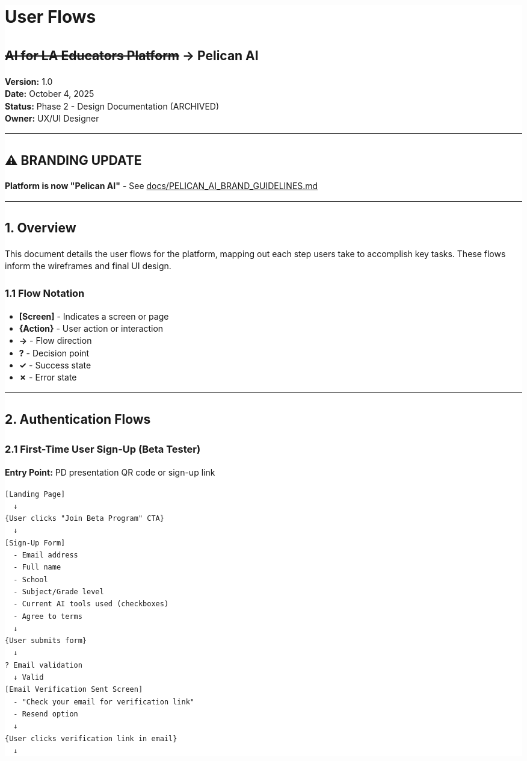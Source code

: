 # User Flows
## ~~AI for LA Educators Platform~~ → Pelican AI

**Version:** 1.0  
**Date:** October 4, 2025  
**Status:** Phase 2 - Design Documentation (ARCHIVED)  
**Owner:** UX/UI Designer  

---

## ⚠️ BRANDING UPDATE

**Platform is now "Pelican AI"** - See [docs/PELICAN_AI_BRAND_GUIDELINES.md](../../PELICAN_AI_BRAND_GUIDELINES.md)

---

## 1. Overview

This document details the user flows for the platform, mapping out each step users take to accomplish key tasks. These flows inform the wireframes and final UI design.

### 1.1 Flow Notation

- **[Screen]** - Indicates a screen or page
- **{Action}** - User action or interaction
- **→** - Flow direction
- **?** - Decision point
- **✓** - Success state
- **✗** - Error state

---

## 2. Authentication Flows

### 2.1 First-Time User Sign-Up (Beta Tester)

**Entry Point:** PD presentation QR code or sign-up link

```
[Landing Page]
  ↓
{User clicks "Join Beta Program" CTA}
  ↓
[Sign-Up Form]
  - Email address
  - Full name
  - School
  - Subject/Grade level
  - Current AI tools used (checkboxes)
  - Agree to terms
  ↓
{User submits form}
  ↓
? Email validation
  ↓ Valid
[Email Verification Sent Screen]
  - "Check your email for verification link"
  - Resend option
  ↓
{User clicks verification link in email}
  ↓
```